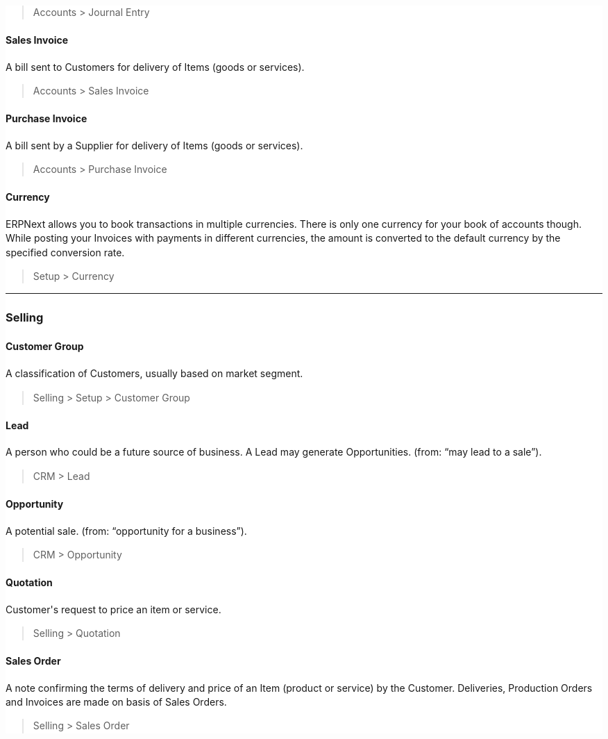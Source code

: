 > Accounts > Journal Entry

#### Sales Invoice

A bill sent to Customers for delivery of Items (goods or services).

> Accounts > Sales Invoice

#### Purchase Invoice

A bill sent by a Supplier for delivery of Items (goods or services).

> Accounts > Purchase Invoice

#### Currency

ERPNext allows you to book transactions in multiple currencies. There is only
one currency for your book of accounts though. While posting your Invoices with
payments in different currencies, the amount is converted to the default
currency by the specified conversion rate.

> Setup > Currency

* * *

### Selling

#### Customer Group

A classification of Customers, usually based on market segment.

> Selling > Setup > Customer Group

#### Lead

A person who could be a future source of business. A Lead may generate
Opportunities. (from: “may lead to a sale”).

> CRM > Lead

#### Opportunity

A potential sale. (from: “opportunity for a business”).

> CRM > Opportunity

#### Quotation

Customer's request to price an item or service.

> Selling > Quotation

#### Sales Order

A note confirming the terms of delivery and price of an Item (product or
service) by the Customer. Deliveries, Production Orders and Invoices are made
on basis of Sales Orders.

> Selling > Sales Order
